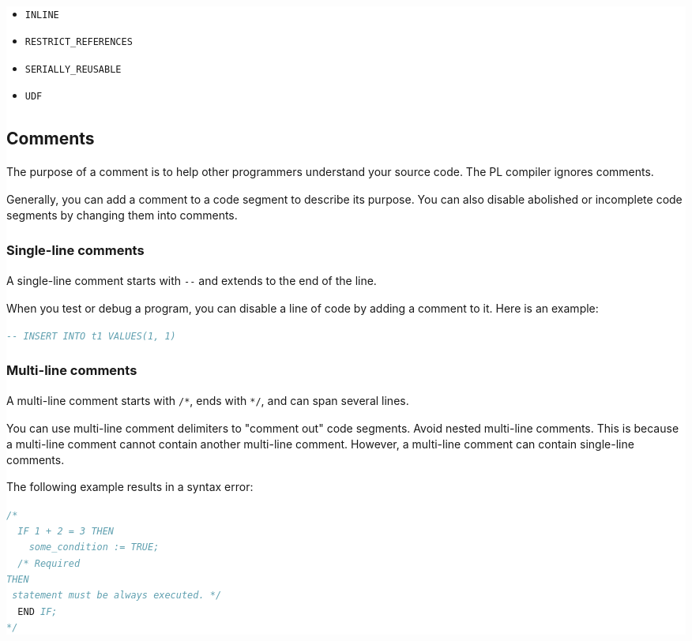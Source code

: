 

* `INLINE`



* `RESTRICT_REFERENCES`



* `SERIALLY_REUSABLE`



* `UDF`






## Comments

The purpose of a comment is to help other programmers understand your source code. The PL compiler ignores comments.

Generally, you can add a comment to a code segment to describe its purpose. You can also disable abolished or incomplete code segments by changing them into comments.

### Single-line comments

A single-line comment starts with `--` and extends to the end of the line.

When you test or debug a program, you can disable a line of code by adding a comment to it. Here is an example:

```sql
-- INSERT INTO t1 VALUES(1, 1)
```


### Multi-line comments

A multi-line comment starts with `/*`, ends with `*/`, and can span several lines.

You can use multi-line comment delimiters to "comment out" code segments. Avoid nested multi-line comments. This is because a multi-line comment cannot contain another multi-line comment. However, a multi-line comment can contain single-line comments.

The following example results in a syntax error:

```sql
/*
  IF 1 + 2 = 3 THEN
    some_condition := TRUE;
  /* Required  
THEN
 statement must be always executed. */
  END IF;
*/
```

